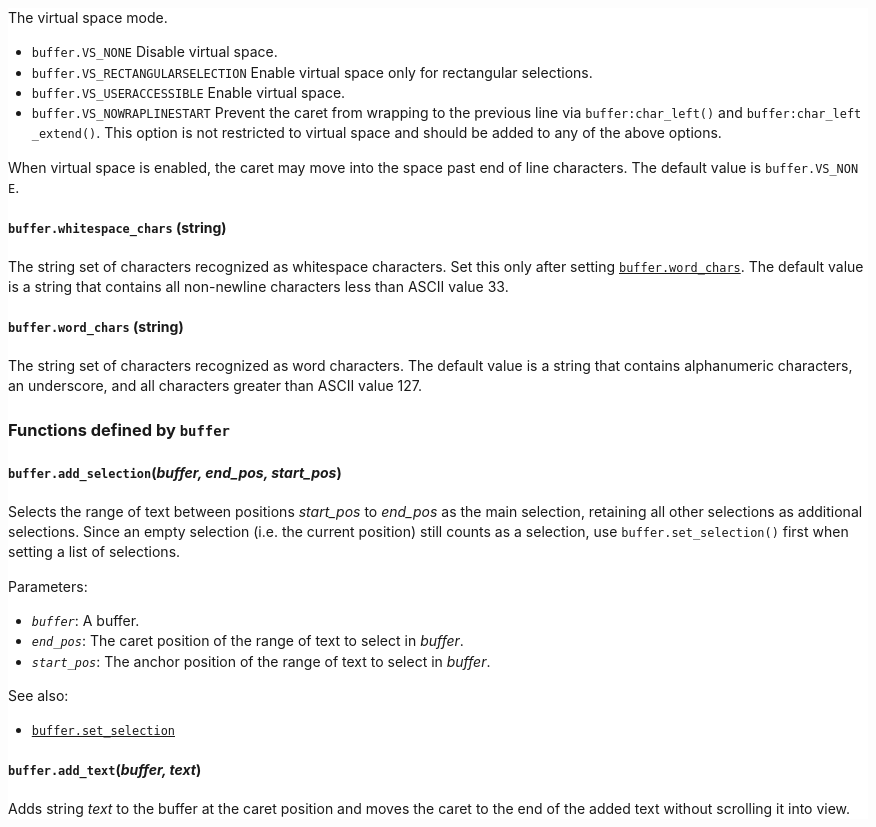 The virtual space mode.

  * `buffer.VS_NONE`
    Disable virtual space.
  * `buffer.VS_RECTANGULARSELECTION`
    Enable virtual space only for rectangular selections.
  * `buffer.VS_USERACCESSIBLE`
    Enable virtual space.
  * `buffer.VS_NOWRAPLINESTART`
    Prevent the caret from wrapping to the previous line via `buffer:char_left()` and
    `buffer:char_left_extend()`. This option is not restricted to virtual space and should
    be added to any of the above options.

  When virtual space is enabled, the caret may move into the space past end of line characters.
  The default value is `buffer.VS_NONE`.

<a id="buffer.whitespace_chars"></a>
#### `buffer.whitespace_chars` (string)

The string set of characters recognized as whitespace characters.
  Set this only after setting [`buffer.word_chars`](#buffer.word_chars).
  The default value is a string that contains all non-newline characters less than ASCII
  value 33.

<a id="buffer.word_chars"></a>
#### `buffer.word_chars` (string)

The string set of characters recognized as word characters.
  The default value is a string that contains alphanumeric characters, an underscore, and
  all characters greater than ASCII value 127.


### Functions defined by `buffer`

<a id="buffer.add_selection"></a>
#### `buffer.add_selection`(*buffer, end\_pos, start\_pos*)

Selects the range of text between positions *start_pos* to *end_pos* as the main selection,
retaining all other selections as additional selections.
Since an empty selection (i.e. the current position) still counts as a selection, use
`buffer.set_selection()` first when setting a list of selections.

Parameters:

* *`buffer`*: A buffer.
* *`end_pos`*: The caret position of the range of text to select in *buffer*.
* *`start_pos`*: The anchor position of the range of text to select in *buffer*.

See also:

* [`buffer.set_selection`](#buffer.set_selection)

<a id="buffer.add_text"></a>
#### `buffer.add_text`(*buffer, text*)

Adds string *text* to the buffer at the caret position and moves the caret to the end of
the added text without scrolling it into view.
